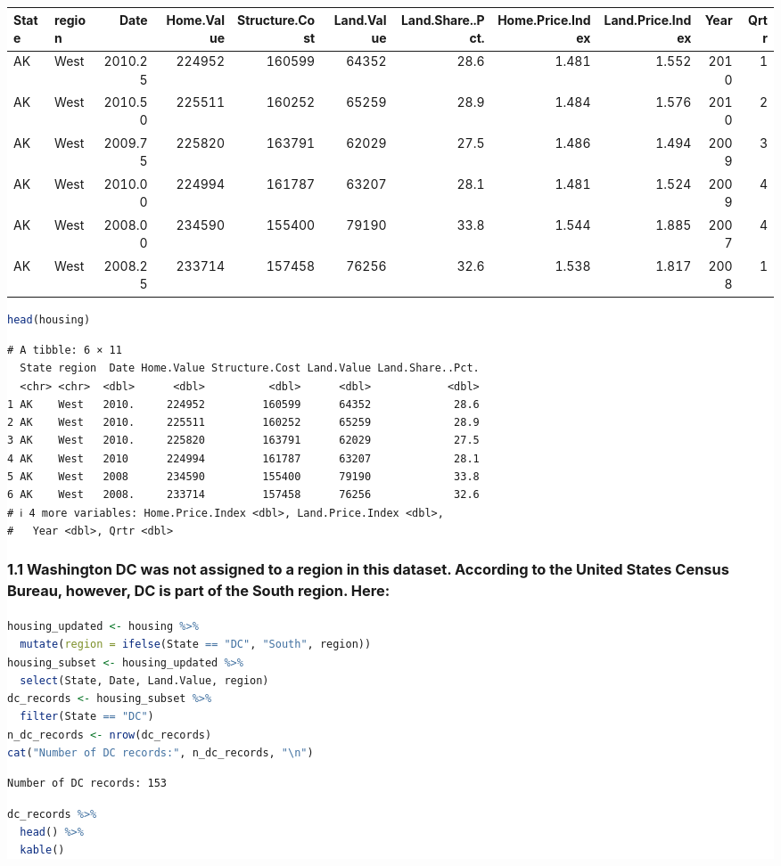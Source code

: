 | State | region | Date | Home.Value | Structure.Cost | Land.Value | Land.Share..Pct. | Home.Price.Index | Land.Price.Index | Year | Qrtr |
|:---|:---|---:|---:|---:|---:|---:|---:|---:|---:|---:|
| AK | West | 2010.25 | 224952 | 160599 | 64352 | 28.6 | 1.481 | 1.552 | 2010 | 1 |
| AK | West | 2010.50 | 225511 | 160252 | 65259 | 28.9 | 1.484 | 1.576 | 2010 | 2 |
| AK | West | 2009.75 | 225820 | 163791 | 62029 | 27.5 | 1.486 | 1.494 | 2009 | 3 |
| AK | West | 2010.00 | 224994 | 161787 | 63207 | 28.1 | 1.481 | 1.524 | 2009 | 4 |
| AK | West | 2008.00 | 234590 | 155400 | 79190 | 33.8 | 1.544 | 1.885 | 2007 | 4 |
| AK | West | 2008.25 | 233714 | 157458 | 76256 | 32.6 | 1.538 | 1.817 | 2008 | 1 |

``` r
head(housing)
```

    # A tibble: 6 × 11
      State region  Date Home.Value Structure.Cost Land.Value Land.Share..Pct.
      <chr> <chr>  <dbl>      <dbl>          <dbl>      <dbl>            <dbl>
    1 AK    West   2010.     224952         160599      64352             28.6
    2 AK    West   2010.     225511         160252      65259             28.9
    3 AK    West   2010.     225820         163791      62029             27.5
    4 AK    West   2010      224994         161787      63207             28.1
    5 AK    West   2008      234590         155400      79190             33.8
    6 AK    West   2008.     233714         157458      76256             32.6
    # ℹ 4 more variables: Home.Price.Index <dbl>, Land.Price.Index <dbl>,
    #   Year <dbl>, Qrtr <dbl>

### 1.1 Washington DC was not assigned to a region in this dataset. According to the United States Census Bureau, however, DC is part of the South region. Here:

``` r
housing_updated <- housing %>%
  mutate(region = ifelse(State == "DC", "South", region))
housing_subset <- housing_updated %>%
  select(State, Date, Land.Value, region)
dc_records <- housing_subset %>%
  filter(State == "DC")
n_dc_records <- nrow(dc_records)
cat("Number of DC records:", n_dc_records, "\n")
```

    Number of DC records: 153 

``` r
dc_records %>%
  head() %>%
  kable()
```
